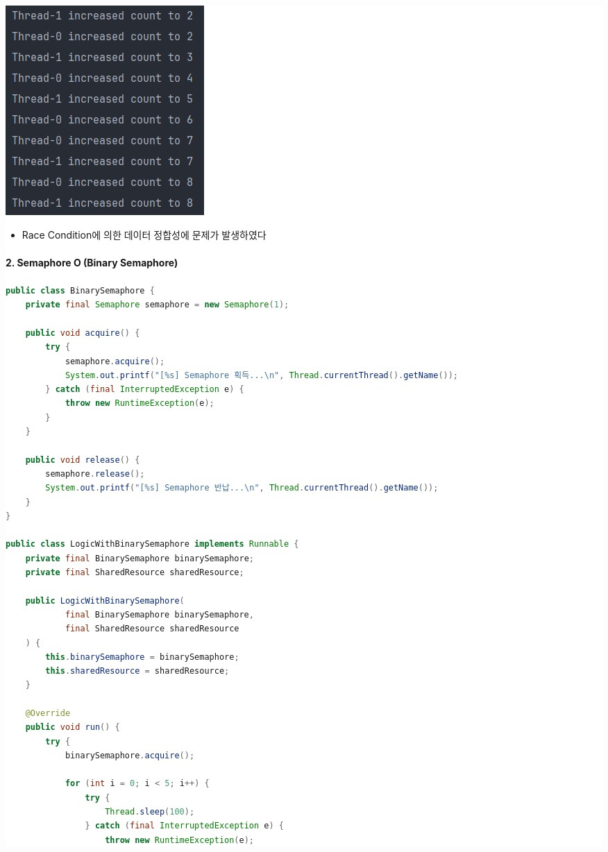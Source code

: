 <div style="text-align: left">
  <img src="/assets/img/posts/2023-12-21-Race%20Condition%20&%20동기화%20메커니즘/img4.png" alt="img"/>
</div>

- Race Condition에 의한 데이터 정합성에 문제가 발생하였다

#### 2. Semaphore O (Binary Semaphore)

```java
public class BinarySemaphore {
    private final Semaphore semaphore = new Semaphore(1);

    public void acquire() {
        try {
            semaphore.acquire();
            System.out.printf("[%s] Semaphore 획득...\n", Thread.currentThread().getName());
        } catch (final InterruptedException e) {
            throw new RuntimeException(e);
        }
    }

    public void release() {
        semaphore.release();
        System.out.printf("[%s] Semaphore 반납...\n", Thread.currentThread().getName());
    }
}

public class LogicWithBinarySemaphore implements Runnable {
    private final BinarySemaphore binarySemaphore;
    private final SharedResource sharedResource;

    public LogicWithBinarySemaphore(
            final BinarySemaphore binarySemaphore,
            final SharedResource sharedResource
    ) {
        this.binarySemaphore = binarySemaphore;
        this.sharedResource = sharedResource;
    }

    @Override
    public void run() {
        try {
            binarySemaphore.acquire();

            for (int i = 0; i < 5; i++) {
                try {
                    Thread.sleep(100);
                } catch (final InterruptedException e) {
                    throw new RuntimeException(e);
```